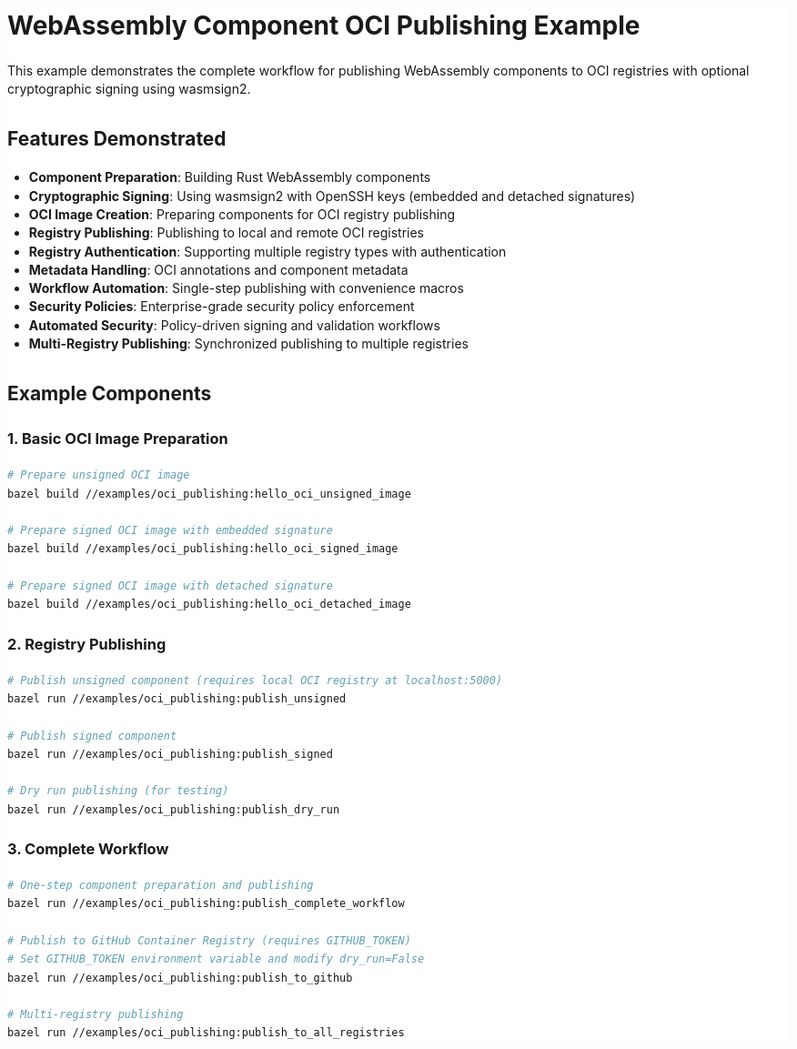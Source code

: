 # WebAssembly Component OCI Publishing Example

This example demonstrates the complete workflow for publishing WebAssembly components to OCI registries with optional cryptographic signing using wasmsign2.

## Features Demonstrated

- **Component Preparation**: Building Rust WebAssembly components
- **Cryptographic Signing**: Using wasmsign2 with OpenSSH keys (embedded and detached signatures)
- **OCI Image Creation**: Preparing components for OCI registry publishing
- **Registry Publishing**: Publishing to local and remote OCI registries
- **Registry Authentication**: Supporting multiple registry types with authentication
- **Metadata Handling**: OCI annotations and component metadata
- **Workflow Automation**: Single-step publishing with convenience macros
- **Security Policies**: Enterprise-grade security policy enforcement
- **Automated Security**: Policy-driven signing and validation workflows
- **Multi-Registry Publishing**: Synchronized publishing to multiple registries

## Example Components

### 1. Basic OCI Image Preparation

```bash
# Prepare unsigned OCI image
bazel build //examples/oci_publishing:hello_oci_unsigned_image

# Prepare signed OCI image with embedded signature
bazel build //examples/oci_publishing:hello_oci_signed_image

# Prepare signed OCI image with detached signature
bazel build //examples/oci_publishing:hello_oci_detached_image
```

### 2. Registry Publishing

```bash
# Publish unsigned component (requires local OCI registry at localhost:5000)
bazel run //examples/oci_publishing:publish_unsigned

# Publish signed component
bazel run //examples/oci_publishing:publish_signed

# Dry run publishing (for testing)
bazel run //examples/oci_publishing:publish_dry_run
```

### 3. Complete Workflow

```bash
# One-step component preparation and publishing
bazel run //examples/oci_publishing:publish_complete_workflow

# Publish to GitHub Container Registry (requires GITHUB_TOKEN)
# Set GITHUB_TOKEN environment variable and modify dry_run=False
bazel run //examples/oci_publishing:publish_to_github

# Multi-registry publishing
bazel run //examples/oci_publishing:publish_to_all_registries
```
